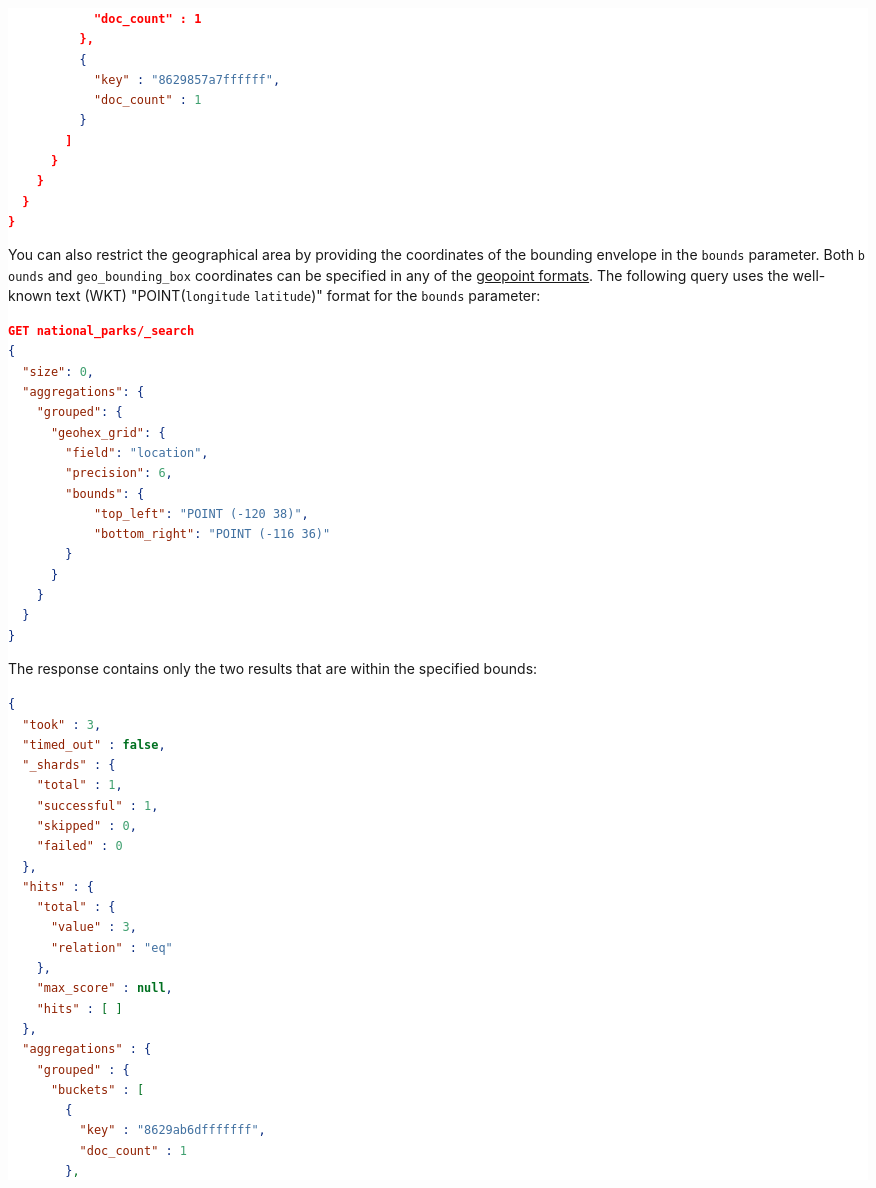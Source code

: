 ```json
            "doc_count" : 1
          },
          {
            "key" : "8629857a7ffffff",
            "doc_count" : 1
          }
        ]
      }
    }
  }
}
```

You can also restrict the geographical area by providing the coordinates of the bounding envelope in the `bounds` parameter. Both `bounds` and `geo_bounding_box` coordinates can be specified in any of the [geopoint formats]({{site.url}}{{site.baseurl}}/opensearch/supported-field-types/geo-point#formats). The following query uses the well-known text (WKT) "POINT(`longitude` `latitude`)" format for the `bounds` parameter:

```json
GET national_parks/_search
{
  "size": 0,
  "aggregations": {
    "grouped": {
      "geohex_grid": {
        "field": "location",
        "precision": 6,
        "bounds": {
            "top_left": "POINT (-120 38)",
            "bottom_right": "POINT (-116 36)"
        }
      }
    }
  }
}
```

The response contains only the two results that are within the specified bounds:

```json
{
  "took" : 3,
  "timed_out" : false,
  "_shards" : {
    "total" : 1,
    "successful" : 1,
    "skipped" : 0,
    "failed" : 0
  },
  "hits" : {
    "total" : {
      "value" : 3,
      "relation" : "eq"
    },
    "max_score" : null,
    "hits" : [ ]
  },
  "aggregations" : {
    "grouped" : {
      "buckets" : [
        {
          "key" : "8629ab6dfffffff",
          "doc_count" : 1
        },
```